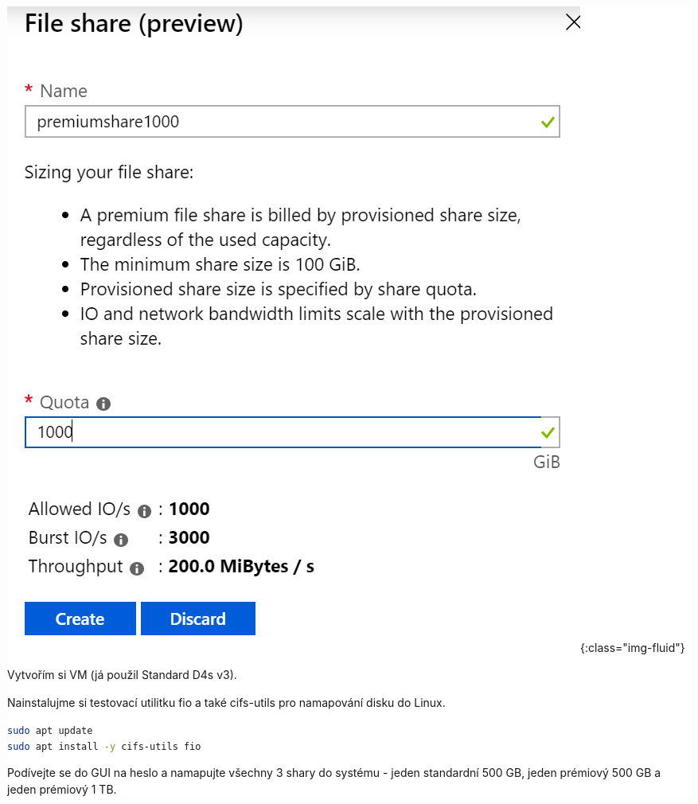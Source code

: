 ![](/images/2019/2019-05-19-18-30-44.png){:class="img-fluid"}

Vytvořím si VM (já použil Standard D4s v3).

Nainstalujme si testovací utilitku fio a také cifs-utils pro namapování disku do Linux.

```bash
sudo apt update
sudo apt install -y cifs-utils fio
```

Podívejte se do GUI na heslo a namapujte všechny 3 shary do systému - jeden standardní 500 GB, jeden prémiový 500 GB a jeden prémiový 1 TB.
